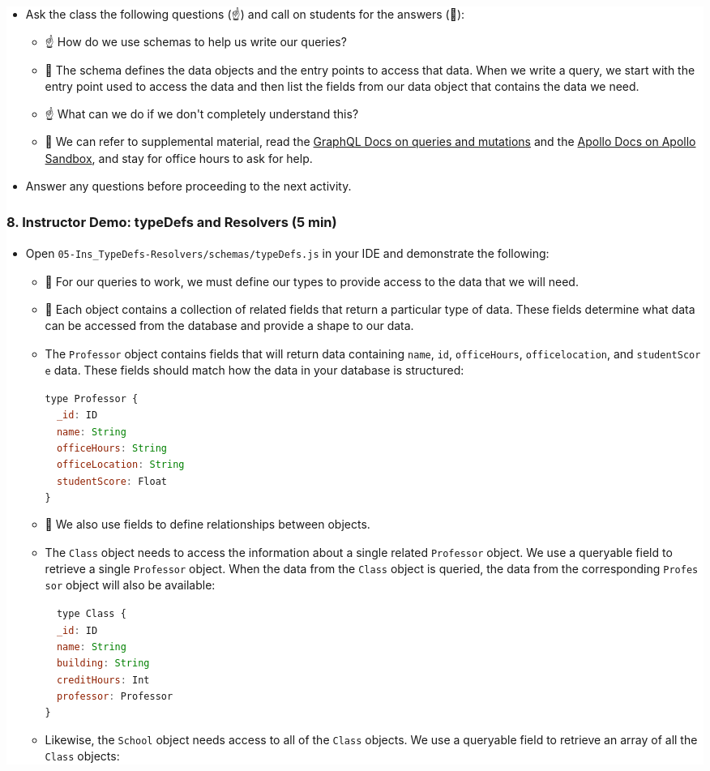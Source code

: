 * Ask the class the following questions (☝️) and call on students for the answers (🙋):

  * ☝️ How do we use schemas to help us write our queries?

  * 🙋 The schema defines the data objects and the entry points to access that data. When we write a query, we start with the entry point used to access the data and then list the fields from our data object that contains the data we need.

  * ☝️ What can we do if we don't completely understand this?

  * 🙋 We can refer to supplemental material, read the [GraphQL Docs on queries and mutations](https://graphql.org/learn/queries/) and the [Apollo Docs on Apollo Sandbox](https://www.apollographql.com/docs/studio/explorer/sandbox/), and stay for office hours to ask for help.

* Answer any questions before proceeding to the next activity.

### 8. Instructor Demo: typeDefs and Resolvers (5 min)

* Open `05-Ins_TypeDefs-Resolvers/schemas/typeDefs.js` in your IDE and demonstrate the following:

  * 🔑 For our queries to work, we must define our types to provide access to the data that we will need.

  * 🔑 Each object contains a collection of related fields that return a particular type of data. These fields determine what data can be accessed from the database and provide a shape to our data.

  * The `Professor` object contains fields that will return data containing  `name`, `id`, `officeHours`, `officelocation`, and `studentScore` data. These fields should match how the data in your database is structured:

     ```js
     type Professor {
       _id: ID
       name: String
       officeHours: String
       officeLocation: String
       studentScore: Float
     }
     ```

  * 🔑 We also use fields to define relationships between objects.

  * The `Class` object needs to access the information about a single related `Professor` object. We use a queryable field to retrieve a single `Professor` object. When the data from the `Class` object is queried, the data from the corresponding `Professor` object will also be available:

     ```js
       type Class {
       _id: ID
       name: String
       building: String
       creditHours: Int
       professor: Professor
     }
     ```

  * Likewise, the `School` object needs access to all of the `Class` objects. We use a queryable field to retrieve an array of all the `Class` objects:
